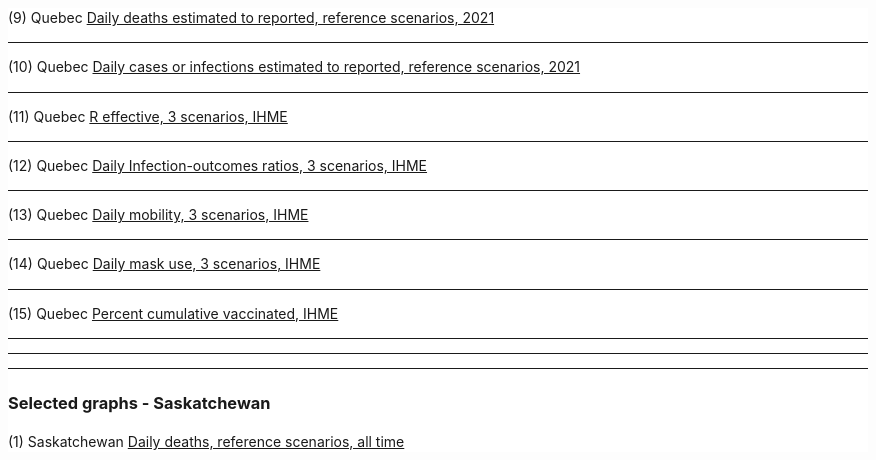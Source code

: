 (9) Quebec [Daily deaths estimated to reported, reference scenarios, 2021](https://github.com/pourmalek/CovidVisualizedCountry/blob/main/20211105/output/merge/main/SUB9%2092bDayDERMERGsub%202021%20Quebec%20-%20COVID-19%20daily%20deaths%20estimated%20to%20reported%2C%20Canada%2C%20Quebec%2C%20reference%20scenarios%2C%202021.pdf)


****

(10) Quebec [Daily cases or infections estimated to reported, reference scenarios, 2021](https://github.com/pourmalek/CovidVisualizedCountry/blob/main/20211105/output/merge/main/SUB10%2094bDayCERMERGsub%202021%20Quebec%20-%20COVID-19%20daily%20cases%20estimated%20to%20reported%2C%20Canada%2C%20Quebec%2C%20reference%20scenarios%2C%202021.pdf)


****

(11) Quebec [R effective, 3 scenarios, IHME](https://github.com/pourmalek/CovidVisualizedCountry/blob/main/20211105/output/IHME/graph%2072a%20C-19%20R%20effective%2C%20Canada%2C%20Quebec%2C%20IHME%2C%203%20scenarios.pdf)


****

(12) Quebec [Daily Infection-outcomes ratios, 3 scenarios, IHME](https://github.com/pourmalek/CovidVisualizedCountry/blob/main/20211105/output/merge/main/graph%2091b%20COVID-19%20daily%20Infection%20outcomes%20ratios%2C%20Canada%2C%20Quebec%203%20scenarios%2C%20IHME.pdf)


****

(13) Quebec [Daily mobility, 3 scenarios, IHME](https://github.com/pourmalek/CovidVisualizedCountry/blob/main/20211105/output/merge/main/graph%2092a%20COVID-19%20daily%20mobility%2C%20Canada%2C%20Quebec%2C%203%20scenarios.pdf)


****

(14) Quebec [Daily mask use, 3 scenarios, IHME](https://github.com/pourmalek/CovidVisualizedCountry/blob/main/20211105/output/merge/main/graph%2093b%20COVID-19%20daily%20mask_use%2C%20Canada%2C%20Quebec%2C%203%20scenarios.pdf)


****

(15) Quebec [Percent cumulative vaccinated, IHME](https://github.com/pourmalek/CovidVisualizedCountry/blob/main/20211105/output/merge/main/graph%2094b%20COVID-19%20percent%20cumulative%20vaccinated%2C%20Canada%2C%20Quebec.pdf)


****


****
****


### Selected graphs - Saskatchewan

(1) Saskatchewan [Daily deaths, reference scenarios, all time](https://github.com/pourmalek/CovidVisualizedCountry/blob/main/20211105/output/merge/main/SUB1%2011bDayDeaMERGsub%20alltime%20Saskatchewan%20-%20COVID-19%20daily%20deaths%2C%20Canada%2C%20Saskatchewan%2C%20reference%20scenarios%2C%20all%20time.pdf)
